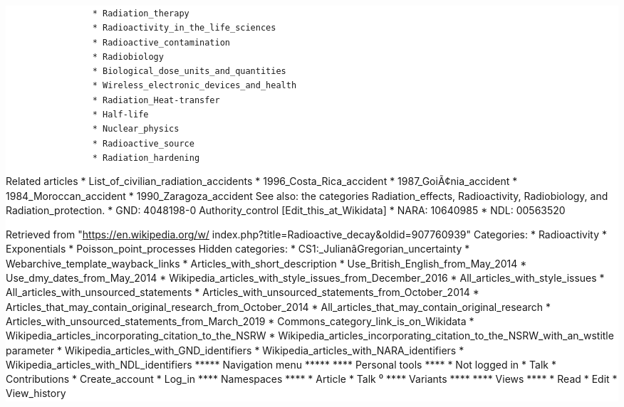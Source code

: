                      * Radiation_therapy
                     * Radioactivity_in_the_life_sciences
                     * Radioactive_contamination
                     * Radiobiology
                     * Biological_dose_units_and_quantities
                     * Wireless_electronic_devices_and_health
                     * Radiation_Heat-transfer
                     * Half-life
                     * Nuclear_physics
                     * Radioactive_source
                     * Radiation_hardening
Related articles     * List_of_civilian_radiation_accidents
                     * 1996_Costa_Rica_accident
                     * 1987_GoiÃ¢nia_accident
                     * 1984_Moroccan_accident
                     * 1990_Zaragoza_accident
See also: the categories Radiation_effects, Radioactivity, Radiobiology, and
Radiation_protection.
                                              * GND: 4048198-0
Authority_control [Edit_this_at_Wikidata]     * NARA: 10640985
                                              * NDL: 00563520

Retrieved from "https://en.wikipedia.org/w/
index.php?title=Radioactive_decay&oldid=907760939"
Categories:
    * Radioactivity
    * Exponentials
    * Poisson_point_processes
Hidden categories:
    * CS1:_JulianâGregorian_uncertainty
    * Webarchive_template_wayback_links
    * Articles_with_short_description
    * Use_British_English_from_May_2014
    * Use_dmy_dates_from_May_2014
    * Wikipedia_articles_with_style_issues_from_December_2016
    * All_articles_with_style_issues
    * All_articles_with_unsourced_statements
    * Articles_with_unsourced_statements_from_October_2014
    * Articles_that_may_contain_original_research_from_October_2014
    * All_articles_that_may_contain_original_research
    * Articles_with_unsourced_statements_from_March_2019
    * Commons_category_link_is_on_Wikidata
    * Wikipedia_articles_incorporating_citation_to_the_NSRW
    * Wikipedia_articles_incorporating_citation_to_the_NSRW_with_an_wstitle
      parameter
    * Wikipedia_articles_with_GND_identifiers
    * Wikipedia_articles_with_NARA_identifiers
    * Wikipedia_articles_with_NDL_identifiers
***** Navigation menu *****
**** Personal tools ****
    * Not logged in
    * Talk
    * Contributions
    * Create_account
    * Log_in
**** Namespaces ****
    * Article
    * Talk
⁰
**** Variants ****
**** Views ****
    * Read
    * Edit
    * View_history